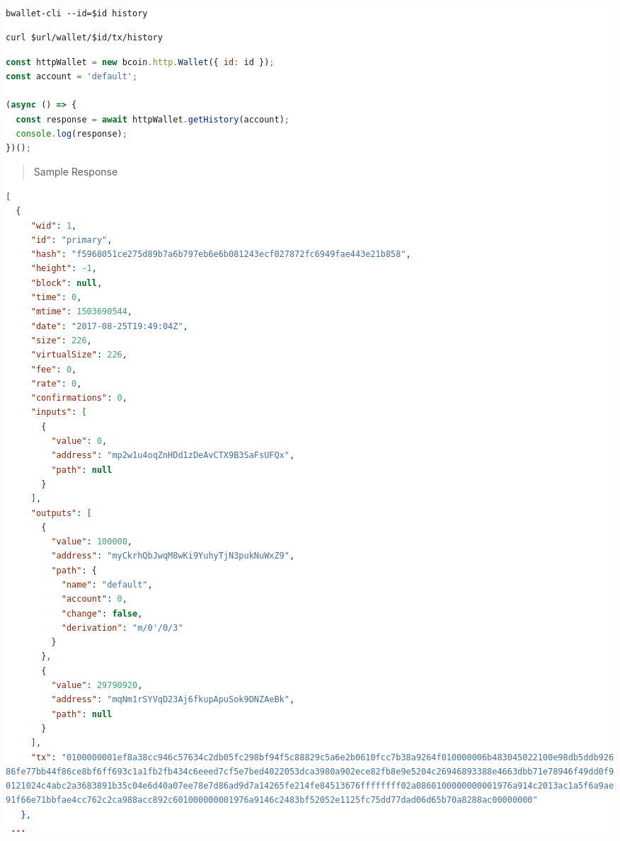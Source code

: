 ```shell--cli
bwallet-cli --id=$id history
```

```shell--curl
curl $url/wallet/$id/tx/history
```

```javascript
const httpWallet = new bcoin.http.Wallet({ id: id });
const account = 'default';

(async () => {
  const response = await httpWallet.getHistory(account);
  console.log(response);
})();
```
> Sample Response

```json
[
  {
     "wid": 1,
     "id": "primary",
     "hash": "f5968051ce275d89b7a6b797eb6e6b081243ecf027872fc6949fae443e21b858",
     "height": -1,
     "block": null,
     "time": 0,
     "mtime": 1503690544,
     "date": "2017-08-25T19:49:04Z",
     "size": 226,
     "virtualSize": 226,
     "fee": 0,
     "rate": 0,
     "confirmations": 0,
     "inputs": [
       {
         "value": 0,
         "address": "mp2w1u4oqZnHDd1zDeAvCTX9B3SaFsUFQx",
         "path": null
       }
     ],
     "outputs": [
       {
         "value": 100000,
         "address": "myCkrhQbJwqM8wKi9YuhyTjN3pukNuWxZ9",
         "path": {
           "name": "default",
           "account": 0,
           "change": false,
           "derivation": "m/0'/0/3"
         }
       },
       {
         "value": 29790920,
         "address": "mqNm1rSYVqD23Aj6fkupApuSok9DNZAeBk",
         "path": null
       }
     ],
     "tx": "0100000001ef8a38cc946c57634c2db05fc298bf94f5c88829c5a6e2b0610fcc7b38a9264f010000006b483045022100e98db5ddb92686fe77bb44f86ce8bf6ff693c1a1fb2fb434c6eeed7cf5e7bed4022053dca3980a902ece82fb8e9e5204c26946893388e4663dbb71e78946f49dd0f90121024c4abc2a3683891b35c04e6d40a07ee78e7d86ad9d7a14265fe214fe84513676ffffffff02a0860100000000001976a914c2013ac1a5f6a9ae91f66e71bbfae4cc762c2ca988acc892c601000000001976a9146c2483bf52052e1125fc75dd77dad06d65b70a8288ac00000000"
   },
 ...
```